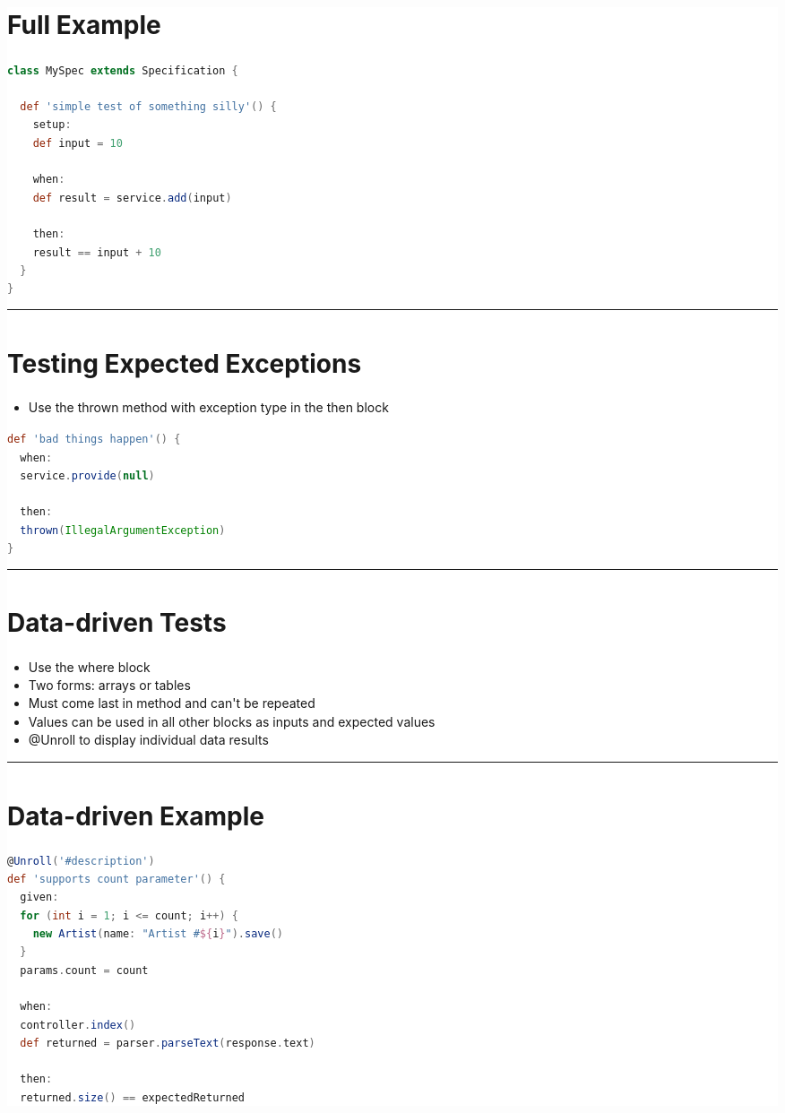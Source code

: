 
# Full Example
``` groovy
class MySpec extends Specification {

  def 'simple test of something silly'() {
    setup:
    def input = 10

    when:
    def result = service.add(input)

    then:
    result == input + 10
  }
}
```

---

# Testing Expected Exceptions
- Use the thrown method with exception type in the then block

``` groovy
def 'bad things happen'() {
  when:
  service.provide(null)

  then:
  thrown(IllegalArgumentException)
}
```

---

# Data-driven Tests
- Use the where block
- Two forms: arrays or tables
- Must come last in method and can't be repeated
- Values can be used in all other blocks as inputs and expected values
- @Unroll to display individual data results

---

# Data-driven Example

``` groovy
@Unroll('#description')
def 'supports count parameter'() {
  given:
  for (int i = 1; i <= count; i++) {
    new Artist(name: "Artist #${i}").save()
  }
  params.count = count

  when:
  controller.index()
  def returned = parser.parseText(response.text)

  then:
  returned.size() == expectedReturned

```